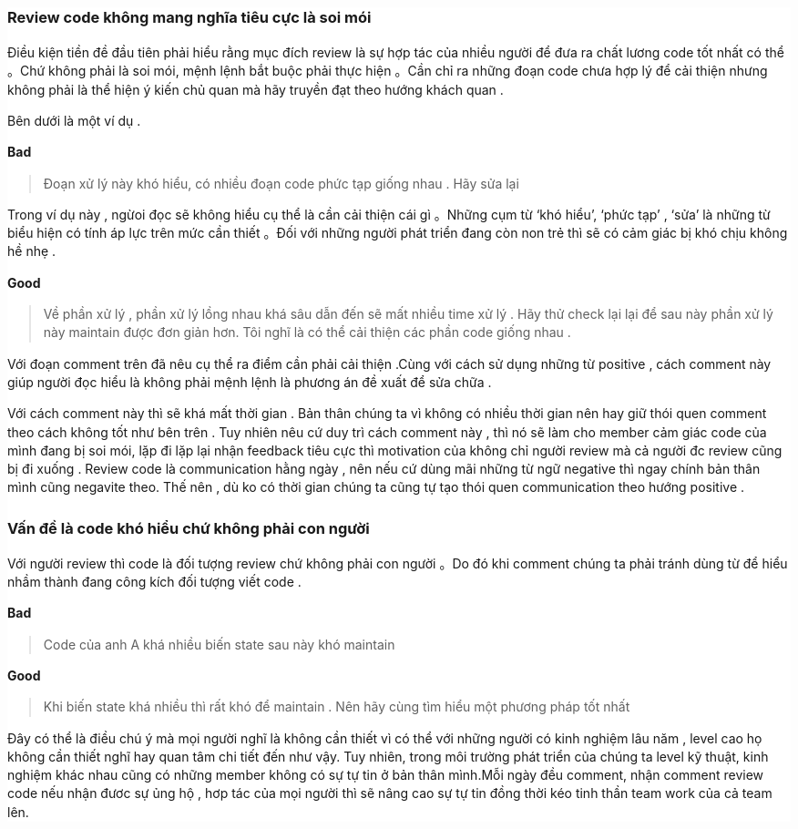 ### Review code không mang nghĩa tiêu cực là soi mói 

Điều kiện tiền đề đầu tiên phải hiểu rằng mục đích review là sự hợp tác của nhiều người để đưa ra chất lương code tốt nhất có thể 。Chứ không phải là soi mói, mệnh lệnh bắt buộc phải thực hiện 。Cần chỉ ra những đoạn code chưa hợp lý để cải thiện nhưng  không phải là thể hiện ý kiến chủ quan mà hãy truyền đạt theo hướng khách quan .

Bên dưới là một ví dụ .

**Bad**

> Đoạn xử lý này khó hiểu, có nhiều đoạn code phức tạp giống nhau .
> Hãy sửa lại 
> 
Trong ví dụ này , ngừoi đọc sẽ không hiểu cụ thể là cần cải thiện  cái gì 。Những cụm từ  ‘khó hiểu’, ‘phức tạp’ , ‘sửa’  là những từ biểu hiện có tính áp lực trên mức cần thiết 。Đối với những người phát triển đang còn non trẻ  thì sẽ có cảm giác bị khó chịu  không hề nhẹ .

**Good**

> Về phần xử lý , phần xử lý lồng nhau khá sâu dẫn đến sẽ mất nhiều time xử lý . Hãy thử check lại  lại để sau này phần xử lý này maintain được đơn giản hơn. Tôi nghĩ là có thể cải thiện các phần code giống nhau .
> 
Với đoạn comment trên  đã nêu cụ thể ra điểm cần phải cải thiện .Cùng với cách sử dụng những từ positive ,  cách comment này giúp  người đọc  hiểu là  không phải mệnh lệnh là phương án đề xuất để sửa chữa . 

Với cách comment này thì sẽ khá mất thời gian .  Bản thân chúng ta vì không có nhiều thời gian nên hay giữ thói quen comment theo cách không tốt như bên trên . Tuy nhiên nêu cứ duy trì cách comment này , thì nó sẽ làm cho member cảm giác code của mình đang bị soi mói, lặp đi lặp lại nhận feedback  tiêu cực thì  motivation của không chỉ người review mà cả người đc review cũng bị đi xuống .
Review code là communication hằng ngày , nên nếu cứ  dùng mãi những từ ngữ negative thì ngay chính bản thân mình cũng negavite theo. Thế nên , dù ko có thời gian chúng ta cũng tự tạo thói quen communication theo hướng positive .

### Vấn đề  là code khó hiểu chứ không phải con người 

Với người review thì code là đối tượng review chứ không phải con người 。Do đó khi comment chúng ta phải tránh dùng từ để hiểu nhầm thành đang công kích đối tượng viết code .

**Bad**

> Code của anh A  khá nhiều biến state  sau này khó maintain 
> 

**Good**

> Khi biến state khá nhiều thì rất khó để maintain . Nên hãy  cùng tìm hiểu một phương pháp tốt nhất 
> 

Đây có thể là điều chú ý mà mọi người nghĩ là không cần thiết  vì có thể với những người có kinh nghiệm  lâu năm , level cao họ không cần thiết nghĩ  hay quan tâm chi tiết đến như vậy.
Tuy nhiên, trong môi trường phát triển của chúng ta  level kỹ thuật, kinh nghiệm khác nhau cũng có những member không có sự tự tin  ở bản thân mình.Mỗi ngày đều comment, nhận comment review code nếu nhận đươc sự ủng hộ , hơp tác của mọi người thì sẽ nâng cao sự tự tin đồng thời kéo tinh thần team work của cả team lên.
